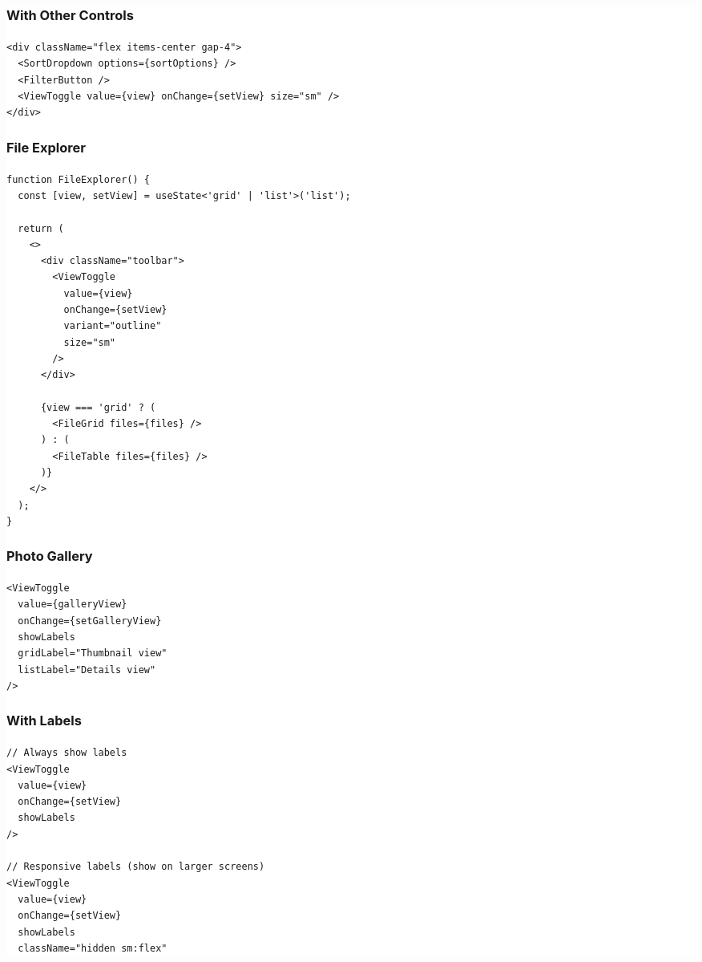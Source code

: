 ### With Other Controls

```tsx
<div className="flex items-center gap-4">
  <SortDropdown options={sortOptions} />
  <FilterButton />
  <ViewToggle value={view} onChange={setView} size="sm" />
</div>
```

### File Explorer

```tsx
function FileExplorer() {
  const [view, setView] = useState<'grid' | 'list'>('list');
  
  return (
    <>
      <div className="toolbar">
        <ViewToggle 
          value={view} 
          onChange={setView}
          variant="outline"
          size="sm"
        />
      </div>
      
      {view === 'grid' ? (
        <FileGrid files={files} />
      ) : (
        <FileTable files={files} />
      )}
    </>
  );
}
```

### Photo Gallery

```tsx
<ViewToggle
  value={galleryView}
  onChange={setGalleryView}
  showLabels
  gridLabel="Thumbnail view"
  listLabel="Details view"
/>
```

### With Labels

```tsx
// Always show labels
<ViewToggle
  value={view}
  onChange={setView}
  showLabels
/>

// Responsive labels (show on larger screens)
<ViewToggle
  value={view}
  onChange={setView}
  showLabels
  className="hidden sm:flex"
```